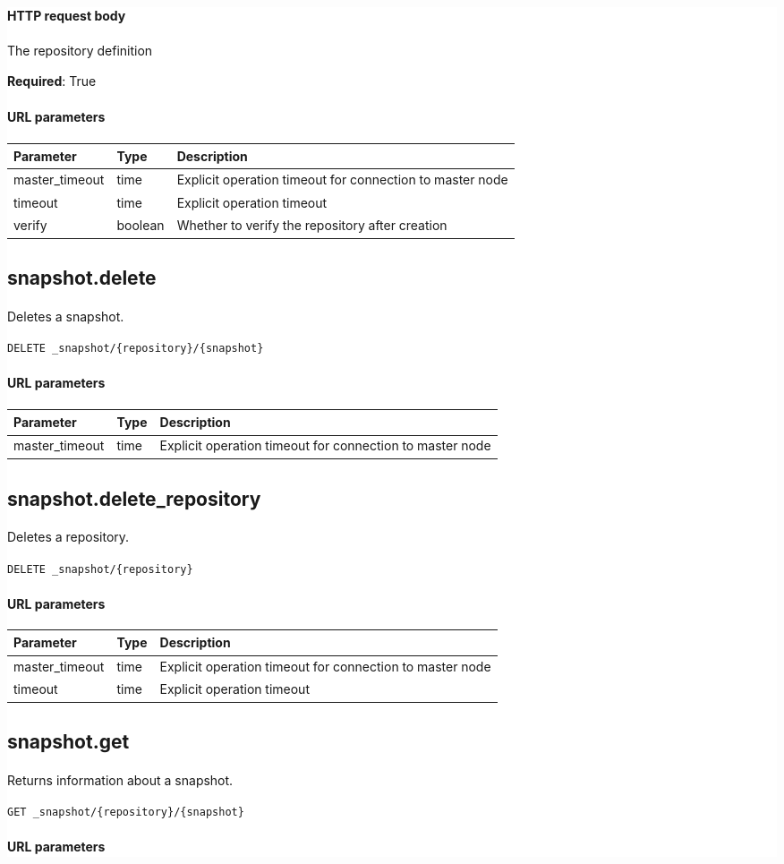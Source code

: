 #### HTTP request body

The repository definition

**Required**: True


#### URL parameters

Parameter | Type | Description
:--- | :--- | :---
master_timeout | time | Explicit operation timeout for connection to master node
timeout | time | Explicit operation timeout
verify | boolean | Whether to verify the repository after creation


## snapshot.delete

Deletes a snapshot.

```
DELETE _snapshot/{repository}/{snapshot}
```


#### URL parameters

Parameter | Type | Description
:--- | :--- | :---
master_timeout | time | Explicit operation timeout for connection to master node


## snapshot.delete_repository

Deletes a repository.

```
DELETE _snapshot/{repository}
```


#### URL parameters

Parameter | Type | Description
:--- | :--- | :---
master_timeout | time | Explicit operation timeout for connection to master node
timeout | time | Explicit operation timeout


## snapshot.get

Returns information about a snapshot.

```
GET _snapshot/{repository}/{snapshot}
```


#### URL parameters
